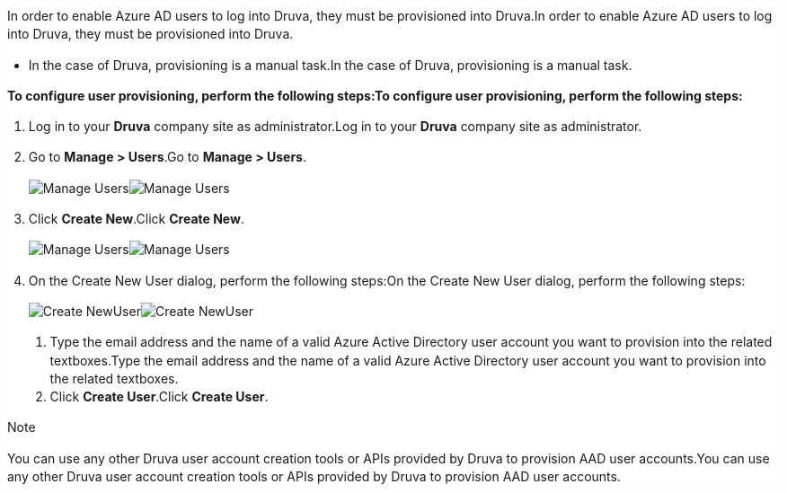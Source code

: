 <span data-ttu-id="bb539-179">In order to enable Azure AD users to log into Druva, they must be provisioned into Druva.</span><span class="sxs-lookup"><span data-stu-id="bb539-179">In order to enable Azure AD users to log into Druva, they must be provisioned into Druva.</span></span> 

* <span data-ttu-id="bb539-180">In the case of Druva, provisioning is a manual task.</span><span class="sxs-lookup"><span data-stu-id="bb539-180">In the case of Druva, provisioning is a manual task.</span></span>

<span data-ttu-id="bb539-181">**To configure user provisioning, perform the following steps:**</span><span class="sxs-lookup"><span data-stu-id="bb539-181">**To configure user provisioning, perform the following steps:**</span></span>

1. <span data-ttu-id="bb539-182">Log in to your **Druva** company site as administrator.</span><span class="sxs-lookup"><span data-stu-id="bb539-182">Log in to your **Druva** company site as administrator.</span></span>
2. <span data-ttu-id="bb539-183">Go to **Manage \> Users**.</span><span class="sxs-lookup"><span data-stu-id="bb539-183">Go to **Manage \> Users**.</span></span>
   
   <span data-ttu-id="bb539-184">![Manage Users](https://docstestmedia1.blob.core.windows.net/azure-media/articles/active-directory/media/active-directory-saas-druva-tutorial/IC795097.png "Manage Users")</span><span class="sxs-lookup"><span data-stu-id="bb539-184">![Manage Users](https://docstestmedia1.blob.core.windows.net/azure-media/articles/active-directory/media/active-directory-saas-druva-tutorial/IC795097.png "Manage Users")</span></span>
3. <span data-ttu-id="bb539-185">Click **Create New**.</span><span class="sxs-lookup"><span data-stu-id="bb539-185">Click **Create New**.</span></span>
   
   <span data-ttu-id="bb539-186">![Manage Users](https://docstestmedia1.blob.core.windows.net/azure-media/articles/active-directory/media/active-directory-saas-druva-tutorial/IC795098.png "Manage Users")</span><span class="sxs-lookup"><span data-stu-id="bb539-186">![Manage Users](https://docstestmedia1.blob.core.windows.net/azure-media/articles/active-directory/media/active-directory-saas-druva-tutorial/IC795098.png "Manage Users")</span></span>
4. <span data-ttu-id="bb539-187">On the Create New User dialog, perform the following steps:</span><span class="sxs-lookup"><span data-stu-id="bb539-187">On the Create New User dialog, perform the following steps:</span></span>
   
   <span data-ttu-id="bb539-188">![Create NewUser](https://docstestmedia1.blob.core.windows.net/azure-media/articles/active-directory/media/active-directory-saas-druva-tutorial/IC795099.png "Create NewUser")</span><span class="sxs-lookup"><span data-stu-id="bb539-188">![Create NewUser](https://docstestmedia1.blob.core.windows.net/azure-media/articles/active-directory/media/active-directory-saas-druva-tutorial/IC795099.png "Create NewUser")</span></span>
   
   1. <span data-ttu-id="bb539-189">Type the email address and the name of a valid Azure Active Directory user account you want to provision into the related textboxes.</span><span class="sxs-lookup"><span data-stu-id="bb539-189">Type the email address and the name of a valid Azure Active Directory user account you want to provision into the related textboxes.</span></span>
   2. <span data-ttu-id="bb539-190">Click **Create User**.</span><span class="sxs-lookup"><span data-stu-id="bb539-190">Click **Create User**.</span></span>

>[!NOTE]
><span data-ttu-id="bb539-191">You can use any other Druva user account creation tools or APIs provided by Druva to provision AAD user accounts.</span><span class="sxs-lookup"><span data-stu-id="bb539-191">You can use any other Druva user account creation tools or APIs provided by Druva to provision AAD user accounts.</span></span>
> 
> 
